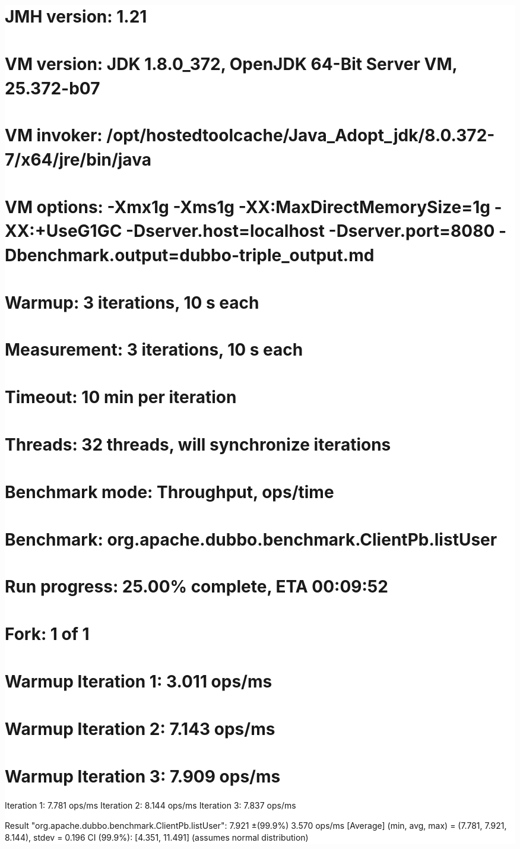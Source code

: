 
# JMH version: 1.21
# VM version: JDK 1.8.0_372, OpenJDK 64-Bit Server VM, 25.372-b07
# VM invoker: /opt/hostedtoolcache/Java_Adopt_jdk/8.0.372-7/x64/jre/bin/java
# VM options: -Xmx1g -Xms1g -XX:MaxDirectMemorySize=1g -XX:+UseG1GC -Dserver.host=localhost -Dserver.port=8080 -Dbenchmark.output=dubbo-triple_output.md
# Warmup: 3 iterations, 10 s each
# Measurement: 3 iterations, 10 s each
# Timeout: 10 min per iteration
# Threads: 32 threads, will synchronize iterations
# Benchmark mode: Throughput, ops/time
# Benchmark: org.apache.dubbo.benchmark.ClientPb.listUser

# Run progress: 25.00% complete, ETA 00:09:52
# Fork: 1 of 1
# Warmup Iteration   1: 3.011 ops/ms
# Warmup Iteration   2: 7.143 ops/ms
# Warmup Iteration   3: 7.909 ops/ms
Iteration   1: 7.781 ops/ms
Iteration   2: 8.144 ops/ms
Iteration   3: 7.837 ops/ms


Result "org.apache.dubbo.benchmark.ClientPb.listUser":
  7.921 ±(99.9%) 3.570 ops/ms [Average]
  (min, avg, max) = (7.781, 7.921, 8.144), stdev = 0.196
  CI (99.9%): [4.351, 11.491] (assumes normal distribution)
